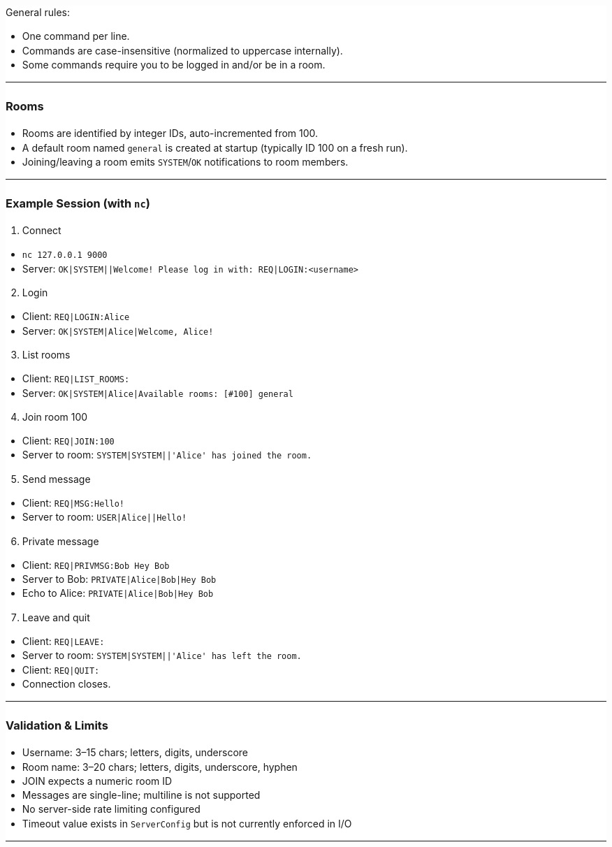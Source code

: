 General rules:
- One command per line.
- Commands are case-insensitive (normalized to uppercase internally).
- Some commands require you to be logged in and/or be in a room.

---

### Rooms
- Rooms are identified by integer IDs, auto-incremented from 100.
- A default room named `general` is created at startup (typically ID 100 on a fresh run).
- Joining/leaving a room emits `SYSTEM`/`OK` notifications to room members.

---

### Example Session (with `nc`)
1) Connect
- `nc 127.0.0.1 9000`
- Server: `OK|SYSTEM||Welcome! Please log in with: REQ|LOGIN:<username>`

2) Login
- Client: `REQ|LOGIN:Alice`
- Server: `OK|SYSTEM|Alice|Welcome, Alice!`

3) List rooms
- Client: `REQ|LIST_ROOMS:`
- Server: `OK|SYSTEM|Alice|Available rooms: [#100] general`

4) Join room 100
- Client: `REQ|JOIN:100`
- Server to room: `SYSTEM|SYSTEM||'Alice' has joined the room.`

5) Send message
- Client: `REQ|MSG:Hello!`
- Server to room: `USER|Alice||Hello!`

6) Private message
- Client: `REQ|PRIVMSG:Bob Hey Bob`
- Server to Bob: `PRIVATE|Alice|Bob|Hey Bob`
- Echo to Alice: `PRIVATE|Alice|Bob|Hey Bob`

7) Leave and quit
- Client: `REQ|LEAVE:`
- Server to room: `SYSTEM|SYSTEM||'Alice' has left the room.`
- Client: `REQ|QUIT:`
- Connection closes.

---

### Validation & Limits
- Username: 3–15 chars; letters, digits, underscore
- Room name: 3–20 chars; letters, digits, underscore, hyphen
- JOIN expects a numeric room ID
- Messages are single-line; multiline is not supported
- No server-side rate limiting configured
- Timeout value exists in `ServerConfig` but is not currently enforced in I/O

---